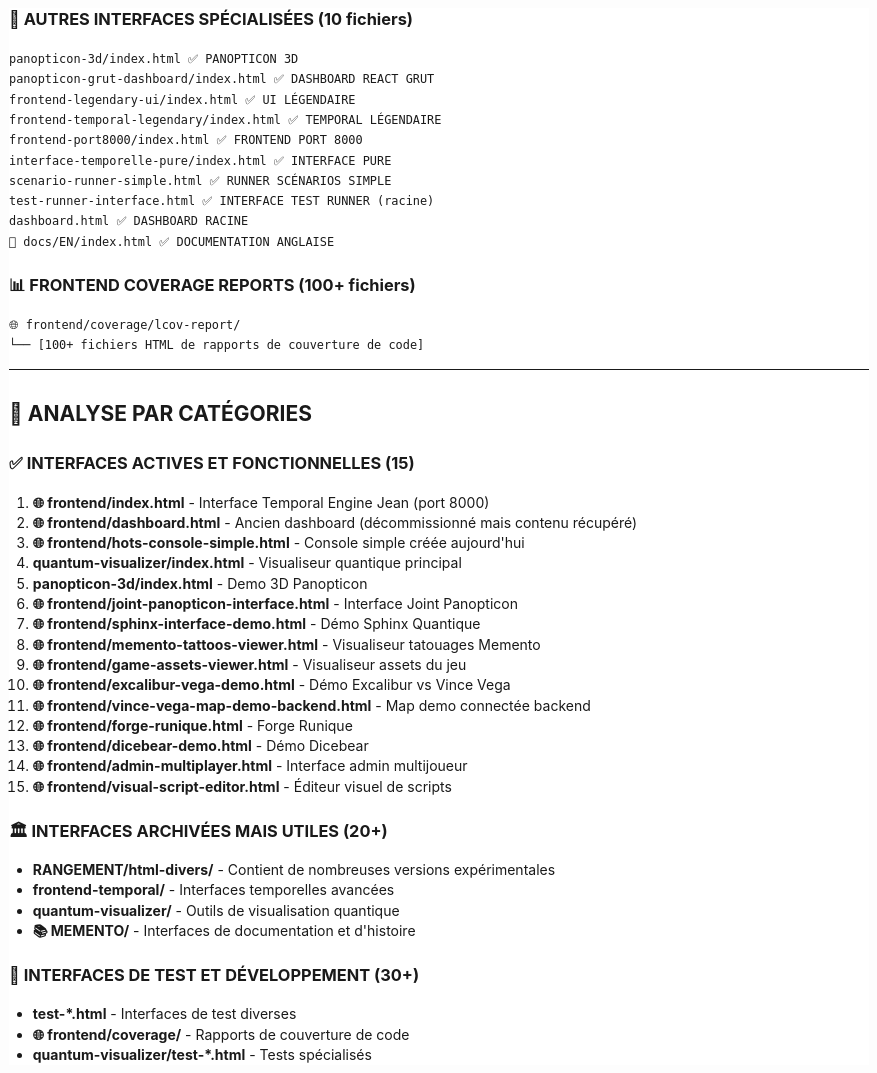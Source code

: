 ### 🎯 **AUTRES INTERFACES SPÉCIALISÉES** (10 fichiers)
```
panopticon-3d/index.html ✅ PANOPTICON 3D
panopticon-grut-dashboard/index.html ✅ DASHBOARD REACT GRUT
frontend-legendary-ui/index.html ✅ UI LÉGENDAIRE
frontend-temporal-legendary/index.html ✅ TEMPORAL LÉGENDAIRE
frontend-port8000/index.html ✅ FRONTEND PORT 8000
interface-temporelle-pure/index.html ✅ INTERFACE PURE
scenario-runner-simple.html ✅ RUNNER SCÉNARIOS SIMPLE
test-runner-interface.html ✅ INTERFACE TEST RUNNER (racine)
dashboard.html ✅ DASHBOARD RACINE
📖 docs/EN/index.html ✅ DOCUMENTATION ANGLAISE
```

### 📊 **FRONTEND COVERAGE REPORTS** (100+ fichiers)
```
🌐 frontend/coverage/lcov-report/
└── [100+ fichiers HTML de rapports de couverture de code]
```

---

## 🎯 **ANALYSE PAR CATÉGORIES**

### ✅ **INTERFACES ACTIVES ET FONCTIONNELLES** (15)
1. **🌐 frontend/index.html** - Interface Temporal Engine Jean (port 8000)
2. **🌐 frontend/dashboard.html** - Ancien dashboard (décommissionné mais contenu récupéré)
3. **🌐 frontend/hots-console-simple.html** - Console simple créée aujourd'hui
4. **quantum-visualizer/index.html** - Visualiseur quantique principal
5. **panopticon-3d/index.html** - Demo 3D Panopticon
6. **🌐 frontend/joint-panopticon-interface.html** - Interface Joint Panopticon
7. **🌐 frontend/sphinx-interface-demo.html** - Démo Sphinx Quantique
8. **🌐 frontend/memento-tattoos-viewer.html** - Visualiseur tatouages Memento
9. **🌐 frontend/game-assets-viewer.html** - Visualiseur assets du jeu
10. **🌐 frontend/excalibur-vega-demo.html** - Démo Excalibur vs Vince Vega
11. **🌐 frontend/vince-vega-map-demo-backend.html** - Map demo connectée backend
12. **🌐 frontend/forge-runique.html** - Forge Runique
13. **🌐 frontend/dicebear-demo.html** - Démo Dicebear
14. **🌐 frontend/admin-multiplayer.html** - Interface admin multijoueur
15. **🌐 frontend/visual-script-editor.html** - Éditeur visuel de scripts

### 🏛️ **INTERFACES ARCHIVÉES MAIS UTILES** (20+)
- **RANGEMENT/html-divers/** - Contient de nombreuses versions expérimentales
- **frontend-temporal/** - Interfaces temporelles avancées
- **quantum-visualizer/** - Outils de visualisation quantique
- **📚 MEMENTO/** - Interfaces de documentation et d'histoire

### 🔧 **INTERFACES DE TEST ET DÉVELOPPEMENT** (30+)
- **test-*.html** - Interfaces de test diverses
- **🌐 frontend/coverage/** - Rapports de couverture de code
- **quantum-visualizer/test-*.html** - Tests spécialisés
